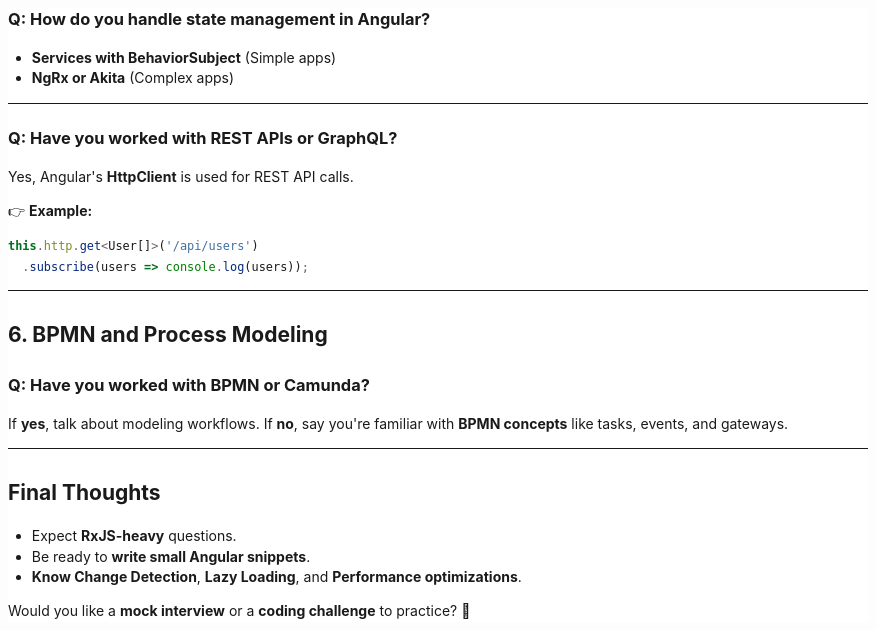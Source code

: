 
### **Q: How do you handle state management in Angular?**
- **Services with BehaviorSubject** (Simple apps)
- **NgRx or Akita** (Complex apps)

---

### **Q: Have you worked with REST APIs or GraphQL?**
Yes, Angular's **HttpClient** is used for REST API calls.

👉 **Example:**
```ts
this.http.get<User[]>('/api/users')
  .subscribe(users => console.log(users));
```

---

## **6. BPMN and Process Modeling**

### **Q: Have you worked with BPMN or Camunda?**
If **yes**, talk about modeling workflows.
If **no**, say you're familiar with **BPMN concepts** like tasks, events, and gateways.

---

## **Final Thoughts**
- Expect **RxJS-heavy** questions.
- Be ready to **write small Angular snippets**.
- **Know Change Detection**, **Lazy Loading**, and **Performance optimizations**.

Would you like a **mock interview** or a **coding challenge** to practice? 🚀